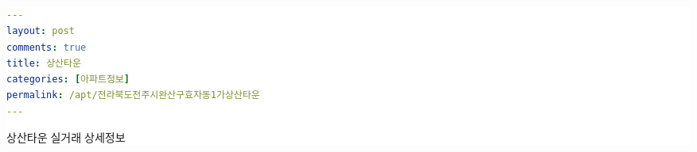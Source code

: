 ```yaml
---
layout: post
comments: true
title: 상산타운
categories: [아파트정보]
permalink: /apt/전라북도전주시완산구효자동1가상산타운
---
```


상산타운 실거래 상세정보

<script type="text/javascript">
  google.charts.load('current', {'packages':['line', 'corechart']});
  google.charts.setOnLoadCallback(drawChart);

  function drawChart() {
    var data = new google.visualization.DataTable();
    data.addColumn('date', '거래일');
    data.addColumn('number', "매매");
    data.addColumn('number', "전세");
    data.addColumn('number', "전매");
